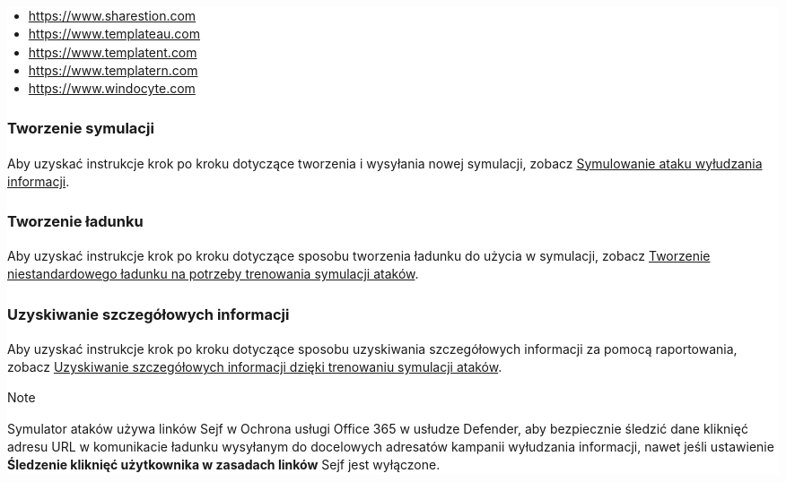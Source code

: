 - <https://www.sharestion.com>
- <https://www.templateau.com>
- <https://www.templatent.com>
- <https://www.templatern.com>
- <https://www.windocyte.com>

### <a name="create-a-simulation"></a>Tworzenie symulacji

Aby uzyskać instrukcje krok po kroku dotyczące tworzenia i wysyłania nowej symulacji, zobacz [Symulowanie ataku wyłudzania informacji](attack-simulation-training.md).

### <a name="create-a-payload"></a>Tworzenie ładunku

Aby uzyskać instrukcje krok po kroku dotyczące sposobu tworzenia ładunku do użycia w symulacji, zobacz [Tworzenie niestandardowego ładunku na potrzeby trenowania symulacji ataków](attack-simulation-training-payloads.md#create-payloads).

### <a name="gaining-insights"></a>Uzyskiwanie szczegółowych informacji

Aby uzyskać instrukcje krok po kroku dotyczące sposobu uzyskiwania szczegółowych informacji za pomocą raportowania, zobacz [Uzyskiwanie szczegółowych informacji dzięki trenowaniu symulacji ataków](attack-simulation-training-insights.md).

> [!NOTE]
> Symulator ataków używa linków Sejf w Ochrona usługi Office 365 w usłudze Defender, aby bezpiecznie śledzić dane kliknięć adresu URL w komunikacie ładunku wysyłanym do docelowych adresatów kampanii wyłudzania informacji, nawet jeśli ustawienie **Śledzenie kliknięć użytkownika w zasadach linków** Sejf jest wyłączone.
